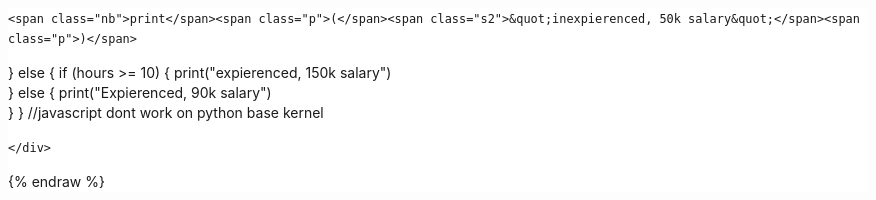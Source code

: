     <span class="nb">print</span><span class="p">(</span><span class="s2">&quot;inexpierenced, 50k salary&quot;</span><span class="p">)</span>
<span class="p">}</span>
<span class="k">else</span>
<span class="p">{</span>
    <span class="k">if</span> <span class="p">(</span><span class="n">hours</span> <span class="o">&gt;=</span> <span class="mi">10</span><span class="p">)</span>
    <span class="p">{</span>
    <span class="nb">print</span><span class="p">(</span><span class="s2">&quot;expierenced, 150k salary&quot;</span><span class="p">)</span>    
    <span class="p">}</span>
    <span class="k">else</span>
    <span class="p">{</span>
    <span class="nb">print</span><span class="p">(</span><span class="s2">&quot;Expierenced, 90k salary&quot;</span><span class="p">)</span>    
    <span class="p">}</span>
<span class="p">}</span> <span class="o">//</span><span class="n">javascript</span> <span class="n">dont</span> <span class="n">work</span> <span class="n">on</span> <span class="n">python</span> <span class="n">base</span> <span class="n">kernel</span>
</pre></div>

    </div>
</div>
</div>

</div>
    {% endraw %}

</div>
 

